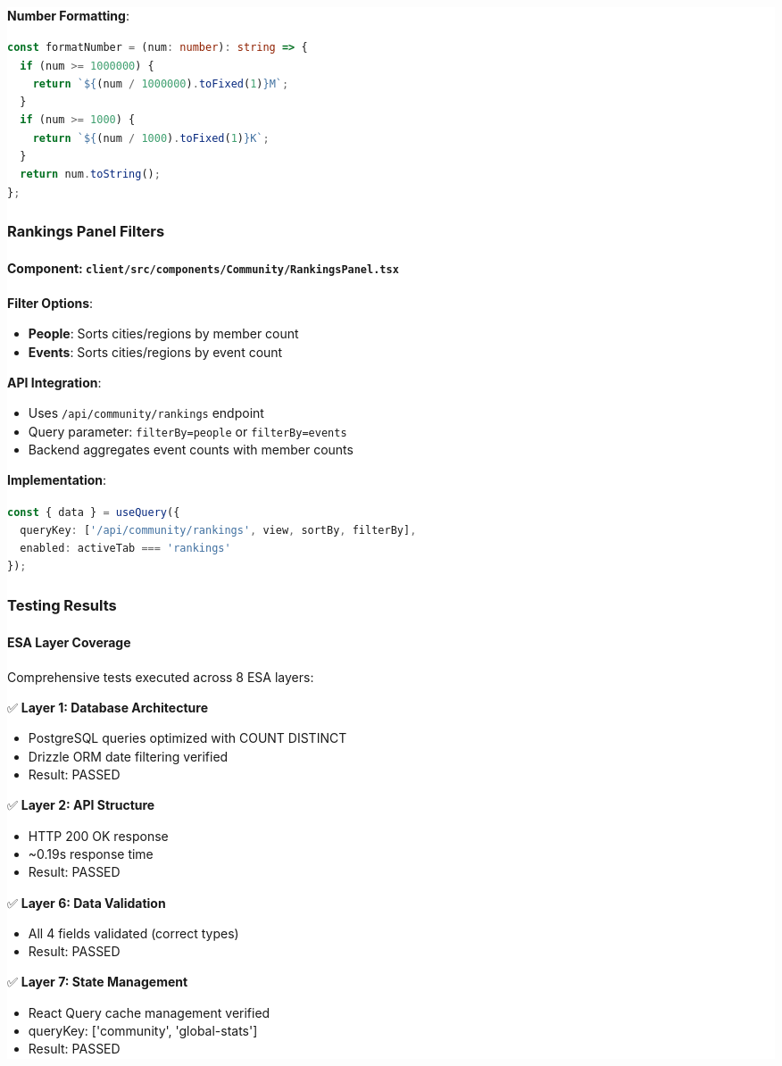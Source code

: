 **Number Formatting**:
```typescript
const formatNumber = (num: number): string => {
  if (num >= 1000000) {
    return `${(num / 1000000).toFixed(1)}M`;
  }
  if (num >= 1000) {
    return `${(num / 1000).toFixed(1)}K`;
  }
  return num.toString();
};
```

### Rankings Panel Filters

#### Component: `client/src/components/Community/RankingsPanel.tsx`

**Filter Options**:
- **People**: Sorts cities/regions by member count
- **Events**: Sorts cities/regions by event count

**API Integration**:
- Uses `/api/community/rankings` endpoint
- Query parameter: `filterBy=people` or `filterBy=events`
- Backend aggregates event counts with member counts

**Implementation**:
```typescript
const { data } = useQuery({
  queryKey: ['/api/community/rankings', view, sortBy, filterBy],
  enabled: activeTab === 'rankings'
});
```

### Testing Results

#### ESA Layer Coverage
Comprehensive tests executed across 8 ESA layers:

✅ **Layer 1: Database Architecture**
- PostgreSQL queries optimized with COUNT DISTINCT
- Drizzle ORM date filtering verified
- Result: PASSED

✅ **Layer 2: API Structure**  
- HTTP 200 OK response
- ~0.19s response time
- Result: PASSED

✅ **Layer 6: Data Validation**
- All 4 fields validated (correct types)
- Result: PASSED

✅ **Layer 7: State Management**
- React Query cache management verified
- queryKey: ['community', 'global-stats']
- Result: PASSED
